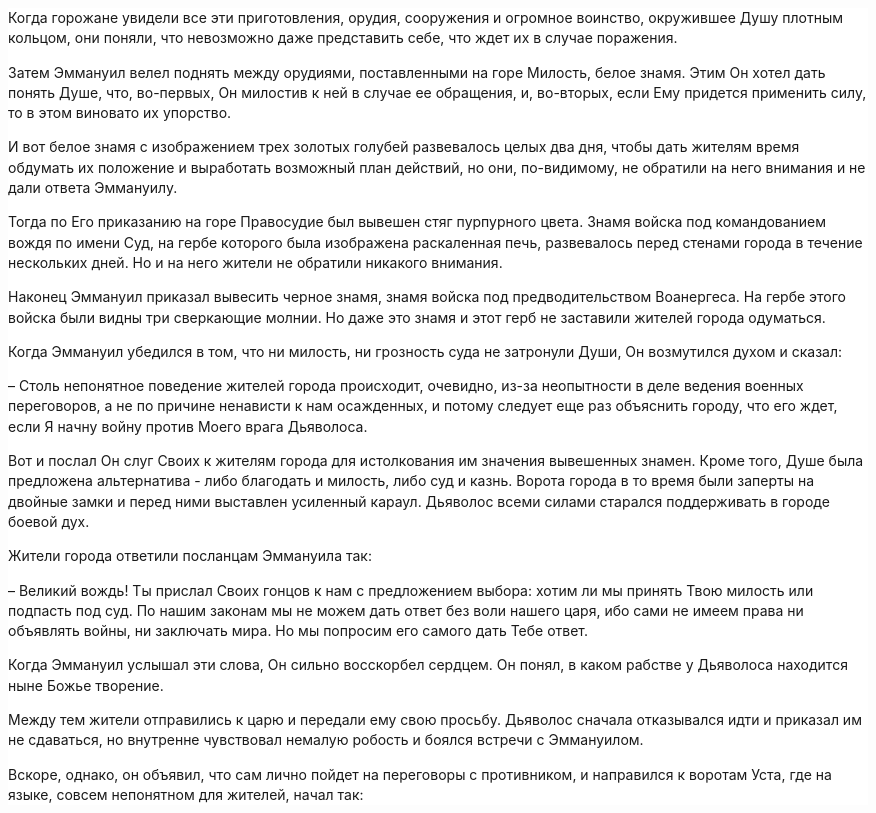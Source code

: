 Когда горожане увидели все эти приготовления, орудия, сооружения и
огромное воинство, окружившее Душу плотным кольцом, они поняли, что
невозможно даже представить себе, что ждет их в случае поражения.

Затем Эммануил велел поднять между орудиями, поставленными на горе
Милость, белое знамя. Этим Он хотел дать понять Душе, что, во-первых, Он
милостив к ней в случае ее обращения, и, во-вторых, если Ему придется
применить силу, то в этом виновато их упорство.

И вот белое знамя с изображением трех золотых голубей развевалось целых
два дня, чтобы дать жителям время обдумать их положение и выработать
возможный план действий, но они, по-видимому, не обратили на него
внимания и не дали ответа Эммануилу.

Тогда по Его приказанию на горе Правосудие был вывешен стяг пурпурного
цвета. Знамя войска под командованием вождя по имени Суд, на гербе
которого была изображена раскаленная печь, развевалось перед стенами
города в течение нескольких дней. Но и на него жители не обратили
никакого внимания.

Наконец Эммануил приказал вывесить черное знамя, знамя войска под
предводительством Воанергеса. На гербе этого войска были видны три
сверкающие молнии. Но даже это знамя и этот герб не заставили жителей
города одуматься.

Когда Эммануил убедился в том, что ни милость, ни грозность суда не
затронули Души, Он возмутился духом и сказал:

– Столь непонятное поведение жителей города происходит, очевидно, из-за
неопытности в деле ведения военных переговоров, а не по причине
ненависти к нам осажденных, и потому следует еще раз объяснить городу,
что его ждет, если Я начну войну против Моего врага Дьяволоса.

Вот и послал Он слуг Своих к жителям города для истолкования им значения
вывешенных знамен. Кроме того, Душе была предложена альтернатива - либо
благодать и милость, либо суд и казнь. Ворота города в то время были
заперты на двойные замки и перед ними выставлен усиленный караул.
Дьяволос всеми силами старался поддерживать в городе боевой дух.

Жители города ответили посланцам Эммануила так:

– Великий вождь! Ты прислал Своих гонцов к нам с предложением выбора:
хотим ли мы принять Твою милость или подпасть под суд. По нашим законам
мы не можем дать ответ без воли нашего царя, ибо сами не имеем права ни
объявлять войны, ни заключать мира. Но мы попросим его самого дать Тебе
ответ.

Когда Эммануил услышал эти слова, Он сильно восскорбел сердцем. Он
понял, в каком рабстве у Дьяволоса находится ныне Божье творение.

Между тем жители отправились к царю и передали ему свою просьбу.
Дьяволос сначала отказывался идти и приказал им не сдаваться, но
внутренне чувствовал немалую робость и боялся встречи с Эммануилом.

Вскоре, однако, он объявил, что сам лично пойдет на переговоры с
противником, и направился к воротам Уста, где на языке, совсем
непонятном для жителей, начал так:
